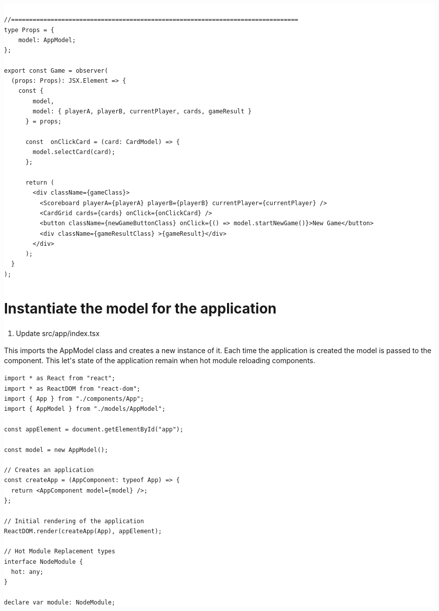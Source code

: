 ```tsx

//================================================================================
type Props = {
    model: AppModel;
};

export const Game = observer(
  (props: Props): JSX.Element => {
    const {
        model,
        model: { playerA, playerB, currentPlayer, cards, gameResult }
      } = props;

      const  onClickCard = (card: CardModel) => {        
        model.selectCard(card);
      };

      return (
        <div className={gameClass}>
          <Scoreboard playerA={playerA} playerB={playerB} currentPlayer={currentPlayer} />
          <CardGrid cards={cards} onClick={onClickCard} />
          <button className={newGameButtonClass} onClick={() => model.startNewGame()}>New Game</button>
          <div className={gameResultClass} >{gameResult}</div>
        </div>
      );
  }
);
```

# Instantiate the model for the application

1. Update src/app/index.tsx

This imports the AppModel class and creates a new instance of it.  Each time the application is created the model is passed to the component.  This let's state of the application remain when hot module reloading components.

```tsx
import * as React from "react";
import * as ReactDOM from "react-dom";
import { App } from "./components/App";
import { AppModel } from "./models/AppModel";

const appElement = document.getElementById("app");

const model = new AppModel();

// Creates an application
const createApp = (AppComponent: typeof App) => {
  return <AppComponent model={model} />;
};

// Initial rendering of the application
ReactDOM.render(createApp(App), appElement);

// Hot Module Replacement types
interface NodeModule {
  hot: any;
}

declare var module: NodeModule;

```
